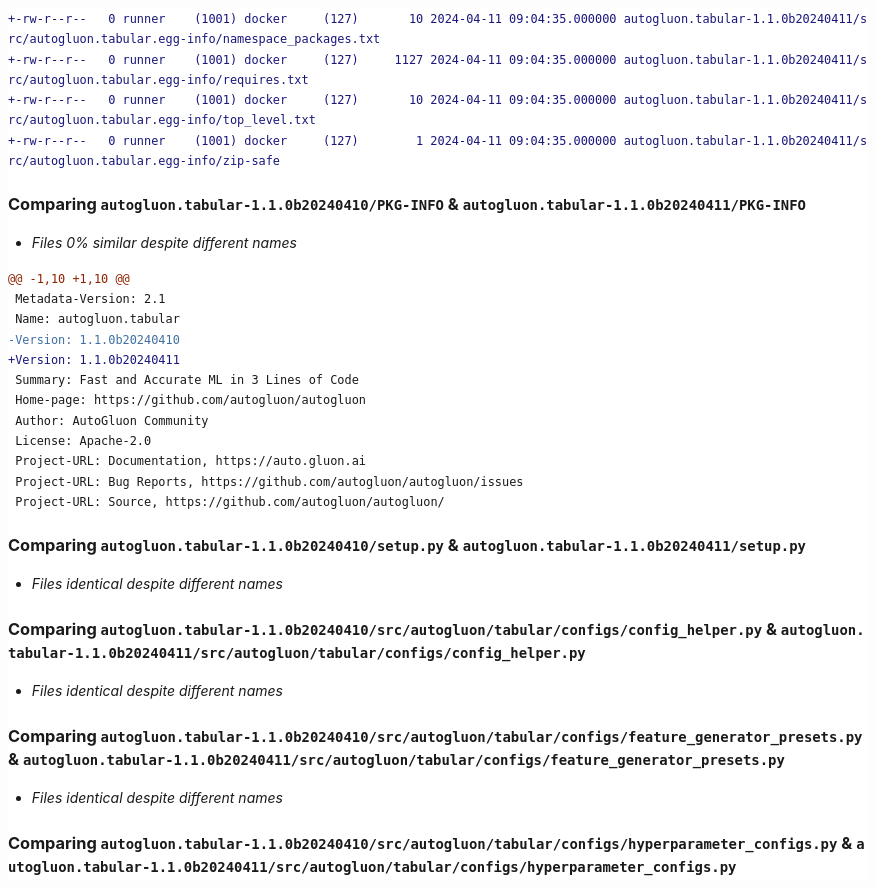 ```diff
+-rw-r--r--   0 runner    (1001) docker     (127)       10 2024-04-11 09:04:35.000000 autogluon.tabular-1.1.0b20240411/src/autogluon.tabular.egg-info/namespace_packages.txt
+-rw-r--r--   0 runner    (1001) docker     (127)     1127 2024-04-11 09:04:35.000000 autogluon.tabular-1.1.0b20240411/src/autogluon.tabular.egg-info/requires.txt
+-rw-r--r--   0 runner    (1001) docker     (127)       10 2024-04-11 09:04:35.000000 autogluon.tabular-1.1.0b20240411/src/autogluon.tabular.egg-info/top_level.txt
+-rw-r--r--   0 runner    (1001) docker     (127)        1 2024-04-11 09:04:35.000000 autogluon.tabular-1.1.0b20240411/src/autogluon.tabular.egg-info/zip-safe
```

### Comparing `autogluon.tabular-1.1.0b20240410/PKG-INFO` & `autogluon.tabular-1.1.0b20240411/PKG-INFO`

 * *Files 0% similar despite different names*

```diff
@@ -1,10 +1,10 @@
 Metadata-Version: 2.1
 Name: autogluon.tabular
-Version: 1.1.0b20240410
+Version: 1.1.0b20240411
 Summary: Fast and Accurate ML in 3 Lines of Code
 Home-page: https://github.com/autogluon/autogluon
 Author: AutoGluon Community
 License: Apache-2.0
 Project-URL: Documentation, https://auto.gluon.ai
 Project-URL: Bug Reports, https://github.com/autogluon/autogluon/issues
 Project-URL: Source, https://github.com/autogluon/autogluon/
```

### Comparing `autogluon.tabular-1.1.0b20240410/setup.py` & `autogluon.tabular-1.1.0b20240411/setup.py`

 * *Files identical despite different names*

### Comparing `autogluon.tabular-1.1.0b20240410/src/autogluon/tabular/configs/config_helper.py` & `autogluon.tabular-1.1.0b20240411/src/autogluon/tabular/configs/config_helper.py`

 * *Files identical despite different names*

### Comparing `autogluon.tabular-1.1.0b20240410/src/autogluon/tabular/configs/feature_generator_presets.py` & `autogluon.tabular-1.1.0b20240411/src/autogluon/tabular/configs/feature_generator_presets.py`

 * *Files identical despite different names*

### Comparing `autogluon.tabular-1.1.0b20240410/src/autogluon/tabular/configs/hyperparameter_configs.py` & `autogluon.tabular-1.1.0b20240411/src/autogluon/tabular/configs/hyperparameter_configs.py`
